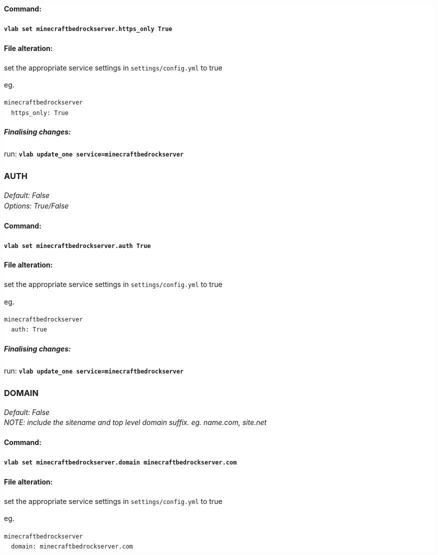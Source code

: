 #### Command:

**`vlab set minecraftbedrockserver.https_only True`**

#### File alteration:

set the appropriate service settings in `settings/config.yml` to true

eg.
```
minecraftbedrockserver
  https_only: True
```

##### Finalising changes:

run: **`vlab update_one service=minecraftbedrockserver`**

### AUTH
*Default: False* <br>
*Options: True/False*

#### Command:

**`vlab set minecraftbedrockserver.auth True`**

#### File alteration:

set the appropriate service settings in `settings/config.yml` to true

eg.
```
minecraftbedrockserver
  auth: True
```

##### Finalising changes:

run: **`vlab update_one service=minecraftbedrockserver`**

### DOMAIN
*Default: False* <br>
*NOTE: include the sitename and top level domain suffix. eg. name.com, site.net*

#### Command:

**`vlab set minecraftbedrockserver.domain minecraftbedrockserver.com`**

#### File alteration:

set the appropriate service settings in `settings/config.yml` to true

eg.
```
minecraftbedrockserver
  domain: minecraftbedrockserver.com
```
